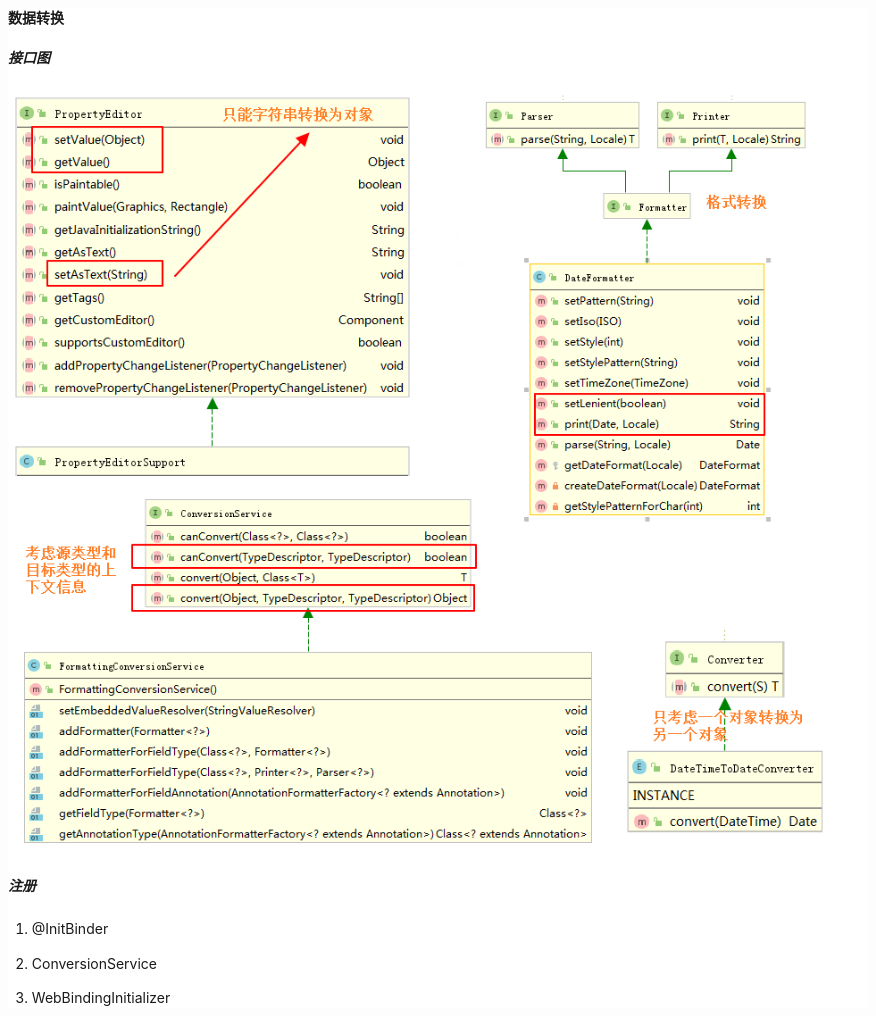 #### 数据转换

##### 接口图

![数据转换](SpringBean.assets/%E6%95%B0%E6%8D%AE%E8%BD%AC%E6%8D%A2.png)

##### 注册



1. @InitBinder

2. ConversionService

3. WebBindingInitializer
